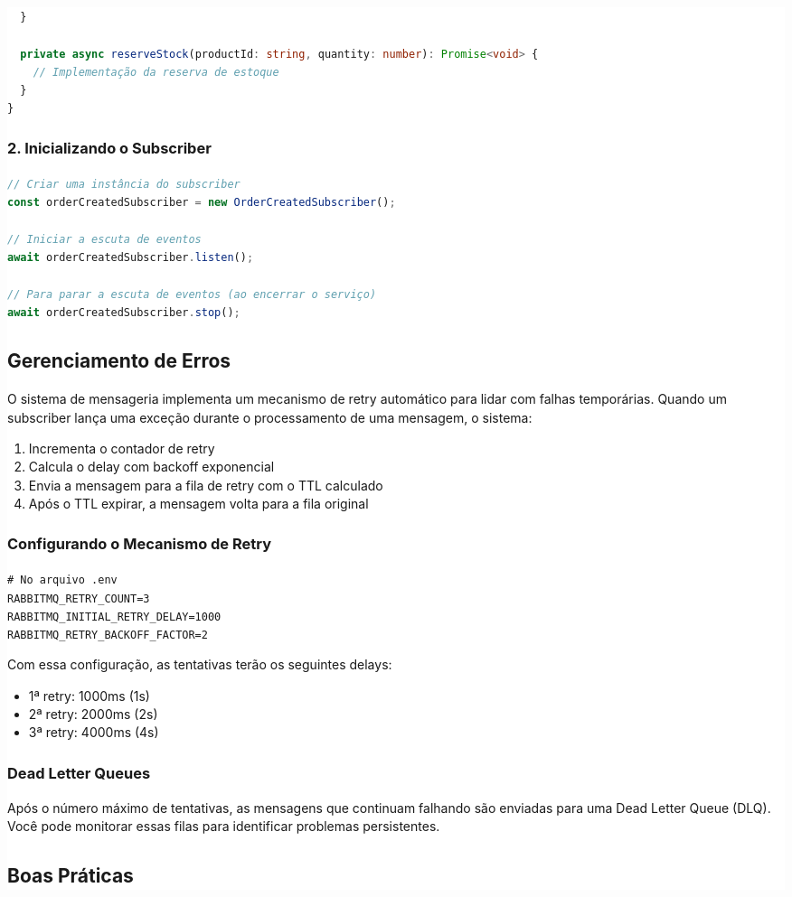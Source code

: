 ```typescript
  }
  
  private async reserveStock(productId: string, quantity: number): Promise<void> {
    // Implementação da reserva de estoque
  }
}
```

### 2. Inicializando o Subscriber

```typescript
// Criar uma instância do subscriber
const orderCreatedSubscriber = new OrderCreatedSubscriber();

// Iniciar a escuta de eventos
await orderCreatedSubscriber.listen();

// Para parar a escuta de eventos (ao encerrar o serviço)
await orderCreatedSubscriber.stop();
```

## Gerenciamento de Erros

O sistema de mensageria implementa um mecanismo de retry automático para lidar com falhas temporárias. Quando um subscriber lança uma exceção durante o processamento de uma mensagem, o sistema:

1. Incrementa o contador de retry
2. Calcula o delay com backoff exponencial
3. Envia a mensagem para a fila de retry com o TTL calculado
4. Após o TTL expirar, a mensagem volta para a fila original

### Configurando o Mecanismo de Retry

```
# No arquivo .env
RABBITMQ_RETRY_COUNT=3
RABBITMQ_INITIAL_RETRY_DELAY=1000
RABBITMQ_RETRY_BACKOFF_FACTOR=2
```

Com essa configuração, as tentativas terão os seguintes delays:
- 1ª retry: 1000ms (1s)
- 2ª retry: 2000ms (2s)
- 3ª retry: 4000ms (4s)

### Dead Letter Queues

Após o número máximo de tentativas, as mensagens que continuam falhando são enviadas para uma Dead Letter Queue (DLQ). Você pode monitorar essas filas para identificar problemas persistentes.

## Boas Práticas
